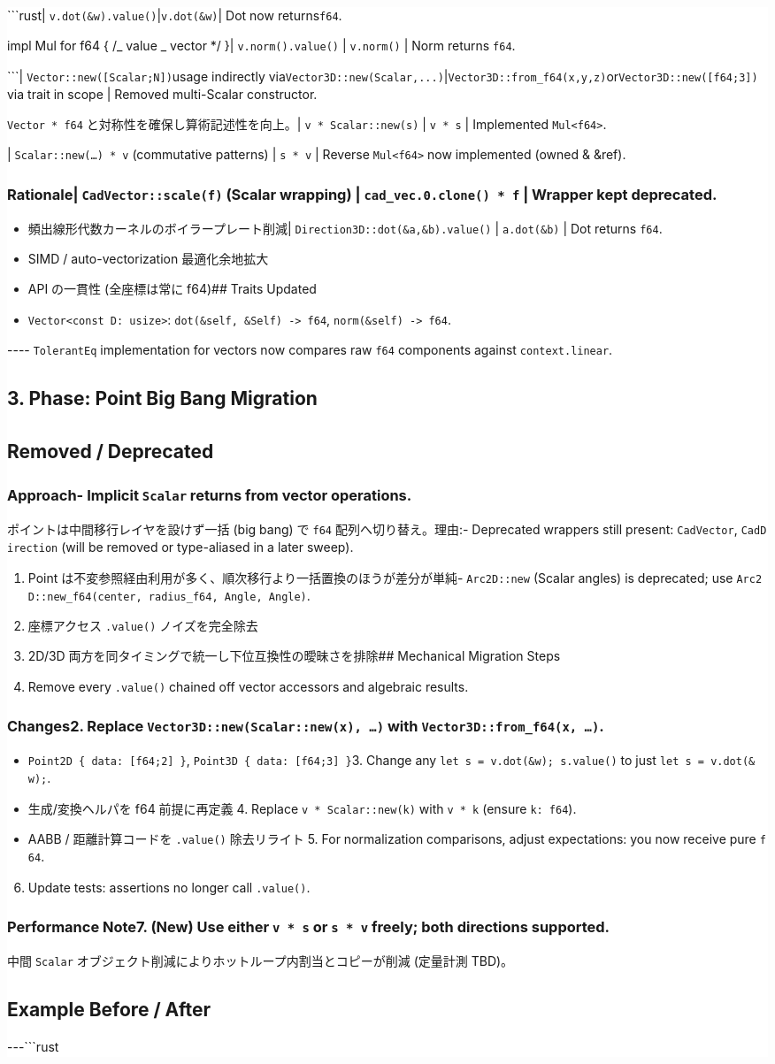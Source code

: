 ```rust| `v.dot(&w).value()`|`v.dot(&w)`| Dot now returns`f64`.

impl Mul<Vector3D> for f64 { /_ value _ vector \*/ }| `v.norm().value()` | `v.norm()` | Norm returns `f64`.

```| `Vector::new([Scalar;N])`usage indirectly via`Vector3D::new(Scalar,...)`|`Vector3D::from_f64(x,y,z)`or`Vector3D::new([f64;3])` via trait in scope | Removed multi-Scalar constructor.

`Vector * f64` と対称性を確保し算術記述性を向上。| `v * Scalar::new(s)` | `v * s` | Implemented `Mul<f64>`.

| `Scalar::new(…) * v` (commutative patterns) | `s * v` | Reverse `Mul<f64>` now implemented (owned & &ref).

### Rationale| `CadVector::scale(f)` (Scalar wrapping) | `cad_vec.0.clone() * f` | Wrapper kept deprecated.

- 頻出線形代数カーネルのボイラープレート削減| `Direction3D::dot(&a,&b).value()` | `a.dot(&b)` | Dot returns `f64`.

- SIMD / auto-vectorization 最適化余地拡大

- API の一貫性 (全座標は常に f64)## Traits Updated

- `Vector<const D: usize>`: `dot(&self, &Self) -> f64`, `norm(&self) -> f64`.

---- `TolerantEq` implementation for vectors now compares raw `f64` components against `context.linear`.

## 3. Phase: Point Big Bang Migration

## Removed / Deprecated

### Approach- Implicit `Scalar` returns from vector operations.

ポイントは中間移行レイヤを設けず一括 (big bang) で `f64` 配列へ切り替え。理由:- Deprecated wrappers still present: `CadVector`, `CadDirection` (will be removed or type-aliased in a later sweep).

1. Point は不変参照経由利用が多く、順次移行より一括置換のほうが差分が単純- `Arc2D::new` (Scalar angles) is deprecated; use `Arc2D::new_f64(center, radius_f64, Angle, Angle)`.

2. 座標アクセス `.value()` ノイズを完全除去

3. 2D/3D 両方を同タイミングで統一し下位互換性の曖昧さを排除## Mechanical Migration Steps

4. Remove every `.value()` chained off vector accessors and algebraic results.

### Changes2. Replace `Vector3D::new(Scalar::new(x), …)` with `Vector3D::from_f64(x, …)`.

- `Point2D { data: [f64;2] }`, `Point3D { data: [f64;3] }`3. Change any `let s = v.dot(&w); s.value()` to just `let s = v.dot(&w);`.

- 生成/変換ヘルパを f64 前提に再定義 4. Replace `v * Scalar::new(k)` with `v * k` (ensure `k: f64`).

- AABB / 距離計算コードを `.value()` 除去リライト 5. For normalization comparisons, adjust expectations: you now receive pure `f64`.

6. Update tests: assertions no longer call `.value()`.

### Performance Note7. (New) Use either `v * s` or `s * v` freely; both directions supported.

中間 `Scalar` オブジェクト削減によりホットループ内割当とコピーが削減 (定量計測 TBD)。

## Example Before / After

---```rust

```